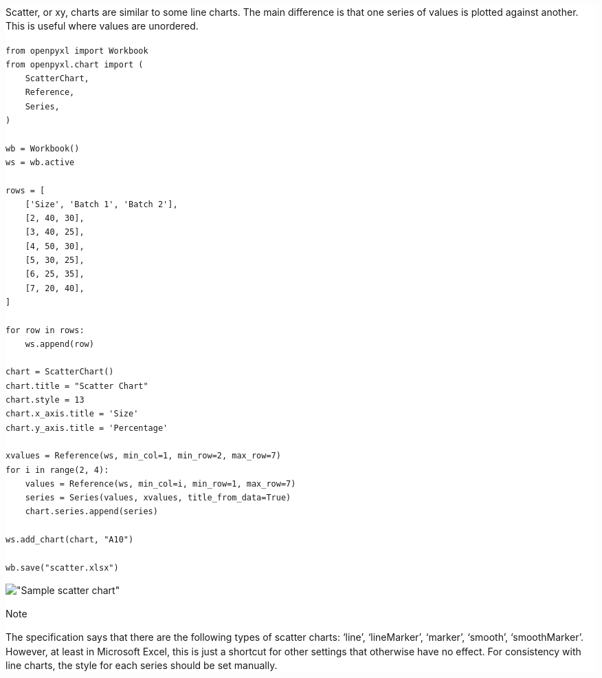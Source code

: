 Scatter, or xy, charts are similar to some line charts. The main difference is that one series of values is plotted against another. This is useful where values are unordered.

```
from openpyxl import Workbook
from openpyxl.chart import (
    ScatterChart,
    Reference,
    Series,
)

wb = Workbook()
ws = wb.active

rows = [
    ['Size', 'Batch 1', 'Batch 2'],
    [2, 40, 30],
    [3, 40, 25],
    [4, 50, 30],
    [5, 30, 25],
    [6, 25, 35],
    [7, 20, 40],
]

for row in rows:
    ws.append(row)

chart = ScatterChart()
chart.title = "Scatter Chart"
chart.style = 13
chart.x_axis.title = 'Size'
chart.y_axis.title = 'Percentage'

xvalues = Reference(ws, min_col=1, min_row=2, max_row=7)
for i in range(2, 4):
    values = Reference(ws, min_col=i, min_row=1, max_row=7)
    series = Series(values, xvalues, title_from_data=True)
    chart.series.append(series)

ws.add_chart(chart, "A10")

wb.save("scatter.xlsx")
```

!["Sample scatter chart"](I:%5CWIKI%5Cmy-wiki%5Cdocs%5CImgs%5Cscatter.png)

Note

The specification says that there are the following types of scatter charts: ‘line’, ‘lineMarker’, ‘marker’, ‘smooth’, ‘smoothMarker’. However, at least in Microsoft Excel, this is just a shortcut for other settings that otherwise have no effect. For consistency with line charts, the style for each series should be set manually.
